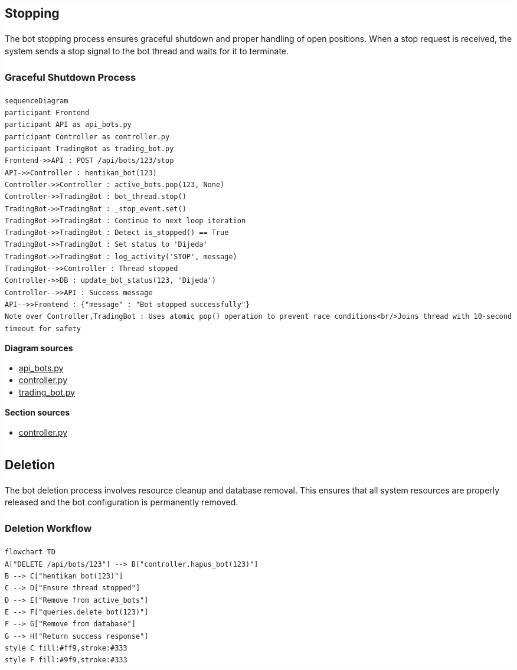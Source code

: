 ## Stopping

The bot stopping process ensures graceful shutdown and proper handling of open positions. When a stop request is received, the system sends a stop signal to the bot thread and waits for it to terminate.

### Graceful Shutdown Process

```mermaid
sequenceDiagram
participant Frontend
participant API as api_bots.py
participant Controller as controller.py
participant TradingBot as trading_bot.py
Frontend->>API : POST /api/bots/123/stop
API->>Controller : hentikan_bot(123)
Controller->>Controller : active_bots.pop(123, None)
Controller->>TradingBot : bot_thread.stop()
TradingBot->>TradingBot : _stop_event.set()
TradingBot->>TradingBot : Continue to next loop iteration
TradingBot->>TradingBot : Detect is_stopped() == True
TradingBot->>TradingBot : Set status to 'Dijeda'
TradingBot->>TradingBot : log_activity('STOP', message)
TradingBot-->>Controller : Thread stopped
Controller->>DB : update_bot_status(123, 'Dijeda')
Controller-->>API : Success message
API-->>Frontend : {"message" : "Bot stopped successfully"}
Note over Controller,TradingBot : Uses atomic pop() operation to prevent race conditions<br/>Joins thread with 10-second timeout for safety
```

**Diagram sources**
- [api_bots.py](file://core/routes/api_bots.py#L102-L109)
- [controller.py](file://core/bots/controller.py#L87-L107)
- [trading_bot.py](file://core/bots/trading_bot.py#L58-L62)

**Section sources**
- [controller.py](file://core/bots/controller.py#L87-L107)

## Deletion

The bot deletion process involves resource cleanup and database removal. This ensures that all system resources are properly released and the bot configuration is permanently removed.

### Deletion Workflow

```mermaid
flowchart TD
A["DELETE /api/bots/123"] --> B["controller.hapus_bot(123)"]
B --> C["hentikan_bot(123)"]
C --> D["Ensure thread stopped"]
D --> E["Remove from active_bots"]
E --> F["queries.delete_bot(123)"]
F --> G["Remove from database"]
G --> H["Return success response"]
style C fill:#ff9,stroke:#333
style F fill:#9f9,stroke:#333
```
